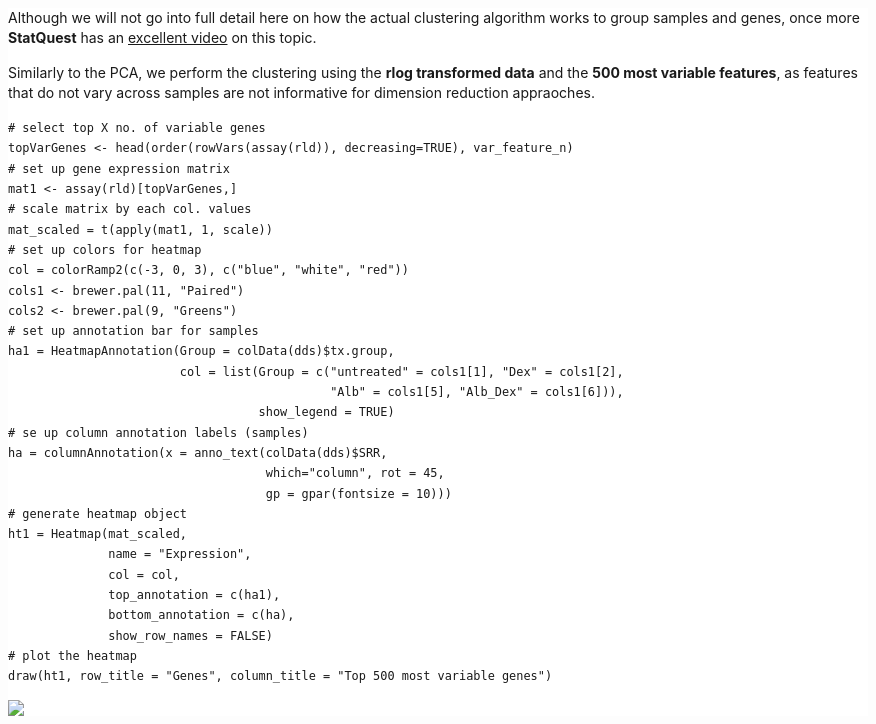 Although we will not go into full detail here on how the actual
clustering algorithm works to group samples and genes, once more
**StatQuest** has an [excellent
video](https://www.youtube.com/watch?v=oMtDyOn2TCc) on this topic.

Similarly to the PCA, we perform the clustering using the **rlog
transformed data** and the **500 most variable features**, as features
that do not vary across samples are not informative for dimension
reduction appraoches.

    # select top X no. of variable genes 
    topVarGenes <- head(order(rowVars(assay(rld)), decreasing=TRUE), var_feature_n)
    # set up gene expression matrix 
    mat1 <- assay(rld)[topVarGenes,]
    # scale matrix by each col. values 
    mat_scaled = t(apply(mat1, 1, scale))
    # set up colors for heatmap 
    col = colorRamp2(c(-3, 0, 3), c("blue", "white", "red"))
    cols1 <- brewer.pal(11, "Paired")
    cols2 <- brewer.pal(9, "Greens")
    # set up annotation bar for samples 
    ha1 = HeatmapAnnotation(Group = colData(dds)$tx.group, 
                            col = list(Group = c("untreated" = cols1[1], "Dex" = cols1[2], 
                                                 "Alb" = cols1[5], "Alb_Dex" = cols1[6])), 
                                       show_legend = TRUE)
    # se up column annotation labels (samples)
    ha = columnAnnotation(x = anno_text(colData(dds)$SRR, 
                                        which="column", rot = 45, 
                                        gp = gpar(fontsize = 10)))
    # generate heatmap object 
    ht1 = Heatmap(mat_scaled, 
                  name = "Expression", 
                  col = col, 
                  top_annotation = c(ha1), 
                  bottom_annotation = c(ha),
                  show_row_names = FALSE)
    # plot the heatmap 
    draw(ht1, row_title = "Genes", column_title = "Top 500 most variable genes")

<img src="Untitled_files/figure-markdown_strict/unnamed-chunk-21-1.png" style="display: block; margin: auto;" />
